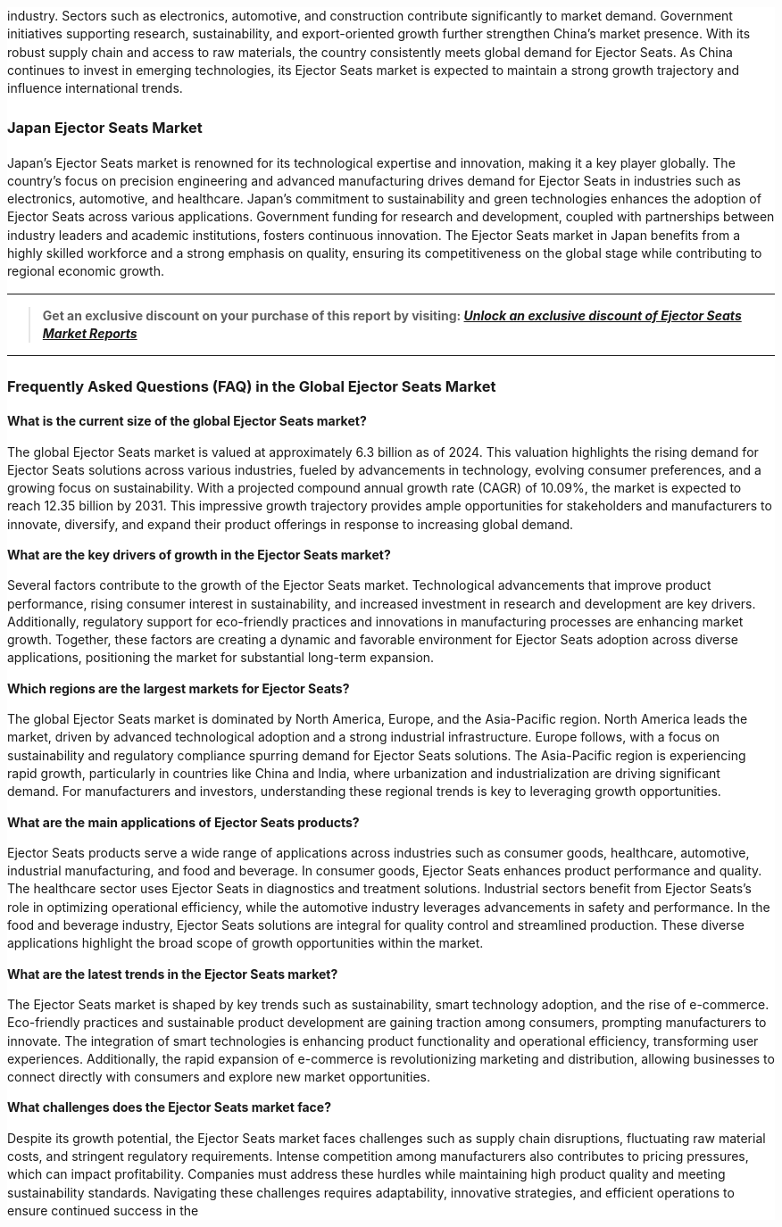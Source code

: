 industry. Sectors such as electronics, automotive, and construction contribute significantly to market demand. Government initiatives supporting research, sustainability, and export-oriented growth further strengthen China&rsquo;s market presence. With its robust supply chain and access to raw materials, the country consistently meets global demand for Ejector Seats. As China continues to invest in emerging technologies, its Ejector Seats market is expected to maintain a strong growth trajectory and influence international trends.</p><h3>Japan Ejector Seats Market</h3><p>Japan&rsquo;s Ejector Seats market is renowned for its technological expertise and innovation, making it a key player globally. The country&rsquo;s focus on precision engineering and advanced manufacturing drives demand for Ejector Seats in industries such as electronics, automotive, and healthcare. Japan&rsquo;s commitment to sustainability and green technologies enhances the adoption of Ejector Seats across various applications. Government funding for research and development, coupled with partnerships between industry leaders and academic institutions, fosters continuous innovation. The Ejector Seats market in Japan benefits from a highly skilled workforce and a strong emphasis on quality, ensuring its competitiveness on the global stage while contributing to regional economic growth.</p><hr /><blockquote><p><strong>Get an exclusive discount on your purchase of this report by visiting: <em><a href="://marketresearchpulse.com/ask-for-discount/127655?utm_source=Github&amp;utm_medium=0114">Unlock an exclusive discount of Ejector Seats Market Reports</a></em>&nbsp;</strong></p></blockquote><hr /><h3>Frequently Asked Questions (FAQ) in the Global Ejector Seats Market</h3><p><strong>What is the current size of the global Ejector Seats market?</strong></p><p>The global Ejector Seats market is valued at approximately 6.3 billion as of 2024. This valuation highlights the rising demand for Ejector Seats solutions across various industries, fueled by advancements in technology, evolving consumer preferences, and a growing focus on sustainability. With a projected compound annual growth rate (CAGR) of 10.09%, the market is expected to reach 12.35 billion by 2031. This impressive growth trajectory provides ample opportunities for stakeholders and manufacturers to innovate, diversify, and expand their product offerings in response to increasing global demand.</p><p><strong>What are the key drivers of growth in the Ejector Seats market?</strong></p><p>Several factors contribute to the growth of the Ejector Seats market. Technological advancements that improve product performance, rising consumer interest in sustainability, and increased investment in research and development are key drivers. Additionally, regulatory support for eco-friendly practices and innovations in manufacturing processes are enhancing market growth. Together, these factors are creating a dynamic and favorable environment for Ejector Seats adoption across diverse applications, positioning the market for substantial long-term expansion.</p><p><strong>Which regions are the largest markets for Ejector Seats?</strong></p><p>The global Ejector Seats market is dominated by North America, Europe, and the Asia-Pacific region. North America leads the market, driven by advanced technological adoption and a strong industrial infrastructure. Europe follows, with a focus on sustainability and regulatory compliance spurring demand for Ejector Seats solutions. The Asia-Pacific region is experiencing rapid growth, particularly in countries like China and India, where urbanization and industrialization are driving significant demand. For manufacturers and investors, understanding these regional trends is key to leveraging growth opportunities.</p><p><strong>What are the main applications of Ejector Seats products?</strong></p><p>Ejector Seats products serve a wide range of applications across industries such as consumer goods, healthcare, automotive, industrial manufacturing, and food and beverage. In consumer goods, Ejector Seats enhances product performance and quality. The healthcare sector uses Ejector Seats in diagnostics and treatment solutions. Industrial sectors benefit from Ejector Seats&rsquo;s role in optimizing operational efficiency, while the automotive industry leverages advancements in safety and performance. In the food and beverage industry, Ejector Seats solutions are integral for quality control and streamlined production. These diverse applications highlight the broad scope of growth opportunities within the market.</p><p><strong>What are the latest trends in the Ejector Seats market?</strong></p><p>The Ejector Seats market is shaped by key trends such as sustainability, smart technology adoption, and the rise of e-commerce. Eco-friendly practices and sustainable product development are gaining traction among consumers, prompting manufacturers to innovate. The integration of smart technologies is enhancing product functionality and operational efficiency, transforming user experiences. Additionally, the rapid expansion of e-commerce is revolutionizing marketing and distribution, allowing businesses to connect directly with consumers and explore new market opportunities.</p><p><strong>What challenges does the Ejector Seats market face?</strong></p><p>Despite its growth potential, the Ejector Seats market faces challenges such as supply chain disruptions, fluctuating raw material costs, and stringent regulatory requirements. Intense competition among manufacturers also contributes to pricing pressures, which can impact profitability. Companies must address these hurdles while maintaining high product quality and meeting sustainability standards. Navigating these challenges requires adaptability, innovative strategies, and efficient operations to ensure continued success in the